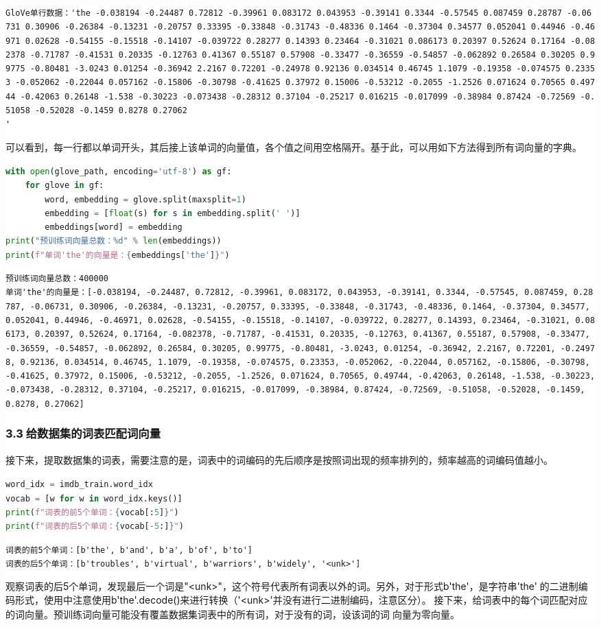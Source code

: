     GloVe单行数据：'the -0.038194 -0.24487 0.72812 -0.39961 0.083172 0.043953 -0.39141 0.3344 -0.57545 0.087459 0.28787 -0.06731 0.30906 -0.26384 -0.13231 -0.20757 0.33395 -0.33848 -0.31743 -0.48336 0.1464 -0.37304 0.34577 0.052041 0.44946 -0.46971 0.02628 -0.54155 -0.15518 -0.14107 -0.039722 0.28277 0.14393 0.23464 -0.31021 0.086173 0.20397 0.52624 0.17164 -0.082378 -0.71787 -0.41531 0.20335 -0.12763 0.41367 0.55187 0.57908 -0.33477 -0.36559 -0.54857 -0.062892 0.26584 0.30205 0.99775 -0.80481 -3.0243 0.01254 -0.36942 2.2167 0.72201 -0.24978 0.92136 0.034514 0.46745 1.1079 -0.19358 -0.074575 0.23353 -0.052062 -0.22044 0.057162 -0.15806 -0.30798 -0.41625 0.37972 0.15006 -0.53212 -0.2055 -1.2526 0.071624 0.70565 0.49744 -0.42063 0.26148 -1.538 -0.30223 -0.073438 -0.28312 0.37104 -0.25217 0.016215 -0.017099 -0.38984 0.87424 -0.72569 -0.51058 -0.52028 -0.1459 0.8278 0.27062
    '


可以看到，每一行都以单词开头，其后接上该单词的向量值，各个值之间用空格隔开。基于此，可以用如下方法得到所有词向量的字典。


```python
with open(glove_path, encoding='utf-8') as gf:
    for glove in gf:
        word, embedding = glove.split(maxsplit=1)
        embedding = [float(s) for s in embedding.split(' ')]
        embeddings[word] = embedding
print("预训练词向量总数：%d" % len(embeddings))
print(f"单词'the'的向量是：{embeddings['the']}")
```

    预训练词向量总数：400000
    单词'the'的向量是：[-0.038194, -0.24487, 0.72812, -0.39961, 0.083172, 0.043953, -0.39141, 0.3344, -0.57545, 0.087459, 0.28787, -0.06731, 0.30906, -0.26384, -0.13231, -0.20757, 0.33395, -0.33848, -0.31743, -0.48336, 0.1464, -0.37304, 0.34577, 0.052041, 0.44946, -0.46971, 0.02628, -0.54155, -0.15518, -0.14107, -0.039722, 0.28277, 0.14393, 0.23464, -0.31021, 0.086173, 0.20397, 0.52624, 0.17164, -0.082378, -0.71787, -0.41531, 0.20335, -0.12763, 0.41367, 0.55187, 0.57908, -0.33477, -0.36559, -0.54857, -0.062892, 0.26584, 0.30205, 0.99775, -0.80481, -3.0243, 0.01254, -0.36942, 2.2167, 0.72201, -0.24978, 0.92136, 0.034514, 0.46745, 1.1079, -0.19358, -0.074575, 0.23353, -0.052062, -0.22044, 0.057162, -0.15806, -0.30798, -0.41625, 0.37972, 0.15006, -0.53212, -0.2055, -1.2526, 0.071624, 0.70565, 0.49744, -0.42063, 0.26148, -1.538, -0.30223, -0.073438, -0.28312, 0.37104, -0.25217, 0.016215, -0.017099, -0.38984, 0.87424, -0.72569, -0.51058, -0.52028, -0.1459, 0.8278, 0.27062]


### 3.3 给数据集的词表匹配词向量
接下来，提取数据集的词表，需要注意的是，词表中的词编码的先后顺序是按照词出现的频率排列的，频率越高的词编码值越小。


```python
word_idx = imdb_train.word_idx
vocab = [w for w in word_idx.keys()]
print(f"词表的前5个单词：{vocab[:5]}")
print(f"词表的后5个单词：{vocab[-5:]}")
```

    词表的前5个单词：[b'the', b'and', b'a', b'of', b'to']
    词表的后5个单词：[b'troubles', b'virtual', b'warriors', b'widely', '<unk>']


观察词表的后5个单词，发现最后一个词是"\<unk\>"，这个符号代表所有词表以外的词。另外，对于形式b'the'，是字符串'the'
的二进制编码形式，使用中注意使用b'the'.decode()来进行转换（'\<unk\>'并没有进行二进制编码，注意区分）。
接下来，给词表中的每个词匹配对应的词向量。预训练词向量可能没有覆盖数据集词表中的所有词，对于没有的词，设该词的词
向量为零向量。
